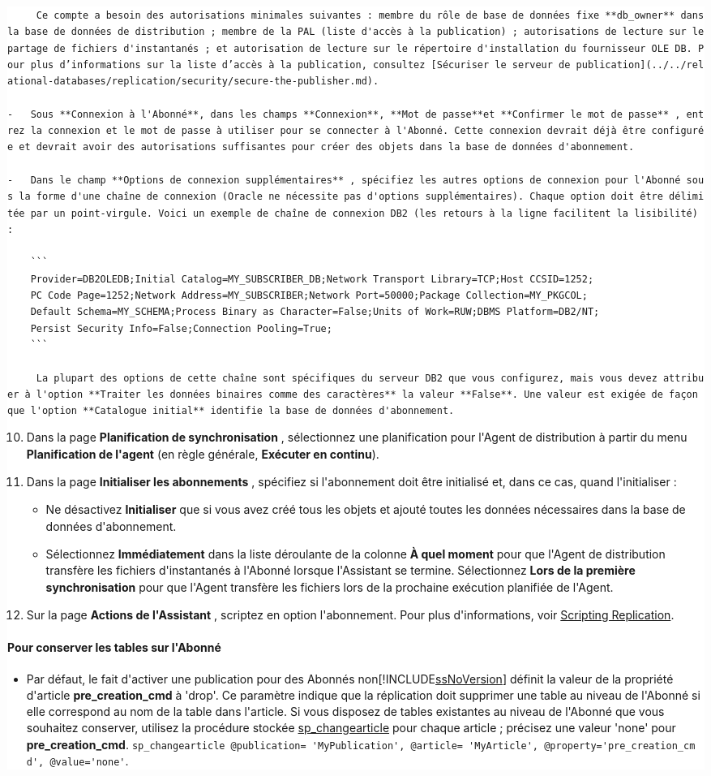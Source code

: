          Ce compte a besoin des autorisations minimales suivantes : membre du rôle de base de données fixe **db_owner** dans la base de données de distribution ; membre de la PAL (liste d'accès à la publication) ; autorisations de lecture sur le partage de fichiers d'instantanés ; et autorisation de lecture sur le répertoire d'installation du fournisseur OLE DB. Pour plus d’informations sur la liste d’accès à la publication, consultez [Sécuriser le serveur de publication](../../relational-databases/replication/security/secure-the-publisher.md).  
  
    -   Sous **Connexion à l'Abonné**, dans les champs **Connexion**, **Mot de passe**et **Confirmer le mot de passe** , entrez la connexion et le mot de passe à utiliser pour se connecter à l'Abonné. Cette connexion devrait déjà être configurée et devrait avoir des autorisations suffisantes pour créer des objets dans la base de données d'abonnement.  
  
    -   Dans le champ **Options de connexion supplémentaires** , spécifiez les autres options de connexion pour l'Abonné sous la forme d'une chaîne de connexion (Oracle ne nécessite pas d'options supplémentaires). Chaque option doit être délimitée par un point-virgule. Voici un exemple de chaîne de connexion DB2 (les retours à la ligne facilitent la lisibilité) :  
  
        ```  
        Provider=DB2OLEDB;Initial Catalog=MY_SUBSCRIBER_DB;Network Transport Library=TCP;Host CCSID=1252;  
        PC Code Page=1252;Network Address=MY_SUBSCRIBER;Network Port=50000;Package Collection=MY_PKGCOL;  
        Default Schema=MY_SCHEMA;Process Binary as Character=False;Units of Work=RUW;DBMS Platform=DB2/NT;  
        Persist Security Info=False;Connection Pooling=True;  
        ```  
  
         La plupart des options de cette chaîne sont spécifiques du serveur DB2 que vous configurez, mais vous devez attribuer à l'option **Traiter les données binaires comme des caractères** la valeur **False**. Une valeur est exigée de façon que l'option **Catalogue initial** identifie la base de données d'abonnement.  
  
10. Dans la page **Planification de synchronisation** , sélectionnez une planification pour l'Agent de distribution à partir du menu **Planification de l'agent** (en règle générale, **Exécuter en continu**).  
  
11. Dans la page **Initialiser les abonnements** , spécifiez si l'abonnement doit être initialisé et, dans ce cas, quand l'initialiser :  
  
    -   Ne désactivez **Initialiser** que si vous avez créé tous les objets et ajouté toutes les données nécessaires dans la base de données d'abonnement.  
  
    -   Sélectionnez **Immédiatement** dans la liste déroulante de la colonne **À quel moment** pour que l'Agent de distribution transfère les fichiers d'instantanés à l'Abonné lorsque l'Assistant se termine. Sélectionnez **Lors de la première synchronisation** pour que l'Agent transfère les fichiers lors de la prochaine exécution planifiée de l'Agent.  
  
12. Sur la page **Actions de l'Assistant** , scriptez en option l'abonnement. Pour plus d'informations, voir [Scripting Replication](../../relational-databases/replication/scripting-replication.md).  
  
#### <a name="to-retain-tables-at-the-subscriber"></a>Pour conserver les tables sur l'Abonné  
  
-   Par défaut, le fait d'activer une publication pour des Abonnés non[!INCLUDE[ssNoVersion](../../includes/ssnoversion-md.md)] définit la valeur de la propriété d'article **pre_creation_cmd** à 'drop'. Ce paramètre indique que la réplication doit supprimer une table au niveau de l'Abonné si elle correspond au nom de la table dans l'article. Si vous disposez de tables existantes au niveau de l'Abonné que vous souhaitez conserver, utilisez la procédure stockée [sp_changearticle](../../relational-databases/system-stored-procedures/sp-changearticle-transact-sql.md) pour chaque article ; précisez une valeur 'none' pour **pre_creation_cmd**. `sp_changearticle @publication= 'MyPublication', @article= 'MyArticle', @property='pre_creation_cmd', @value='none'`.  
  